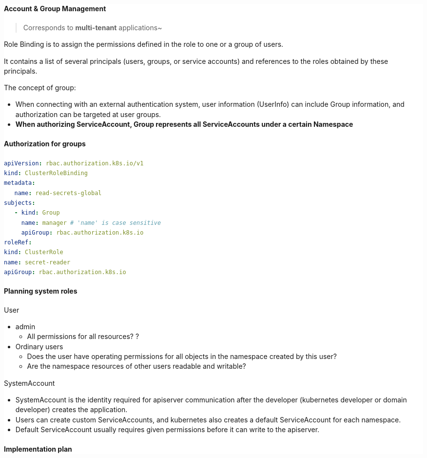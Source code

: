 

#### Account & Group Management

> Corresponds to **multi-tenant** applications~

Role Binding is to assign the permissions defined in the role to one or a group of users.

It contains a list of several principals (users, groups, or service accounts) and references to the roles obtained by these principals.

The concept of group:

+ When connecting with an external authentication system, user information (UserInfo) can include Group information, and authorization can be targeted at user groups.
+ **When authorizing ServiceAccount, Group represents all ServiceAccounts under a certain Namespace**



#### Authorization for groups

```yaml
apiVersion: rbac.authorization.k8s.io/v1
kind: ClusterRoleBinding
metadata:
   name: read-secrets-global
subjects:
   - kind: Group
     name: manager # 'name' is case sensitive
     apiGroup: rbac.authorization.k8s.io
roleRef:
kind: ClusterRole
name: secret-reader
apiGroup: rbac.authorization.k8s.io
```



#### Planning system roles

User

+ admin
   + All permissions for all resources? ?
+ Ordinary users
   + Does the user have operating permissions for all objects in the namespace created by this user?
   + Are the namespace resources of other users readable and writable?

SystemAccount

+ SystemAccount is the identity required for apiserver communication after the developer (kubernetes developer or domain developer) creates the application.
+ Users can create custom ServiceAccounts, and kubernetes also creates a default ServiceAccount for each namespace.
+ Default ServiceAccount usually requires given permissions before it can write to the apiserver.



#### Implementation plan
